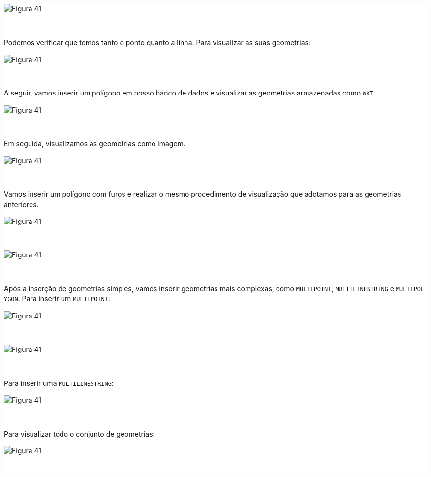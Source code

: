 ![Figura 41](images/fig4_60.png)

<br>

Podemos verificar que temos tanto o ponto quanto a linha. Para visualizar as suas geometrias:

![Figura 41](images/fig4_61.png)

<br>

A seguir, vamos inserir um polígono em nosso banco de dados e visualizar as geometrias armazenadas como `WKT`.

![Figura 41](images/fig4_62.png)

<br>

Em seguida, visualizamos as geometrias como imagem.

![Figura 41](images/fig4_63.png)

<br>

Vamos inserir um polígono com furos e realizar o mesmo procedimento de visualização que adotamos para as geometrias anteriores.

![Figura 41](images/fig4_64.png)

<br>

![Figura 41](images/fig4_65.png)

<br>

Após a inserção de geometrias simples, vamos inserir geometrias mais complexas, como `MULTIPOINT`, `MULTILINESTRING` e `MULTIPOLYGON`. Para inserir um `MULTIPOINT`:

![Figura 41](images/fig4_66.png)

<br>

![Figura 41](images/fig4_67.png)

<br>

Para inserir uma `MULTILINESTRING`:

![Figura 41](images/fig4_68.png)

<br>

Para visualizar todo o conjunto de geometrias:

![Figura 41](images/fig4_69.png)

<br>
